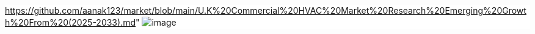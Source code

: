 <a href=https://github.com/aanak123/market/blob/main/U.K%20Commercial%20HVAC%20Market%20Research%20Emerging%20Growth%20From%20(2025-2033).md>https://github.com/aanak123/market/blob/main/U.K%20Commercial%20HVAC%20Market%20Research%20Emerging%20Growth%20From%20(2025-2033).md</a>"
![image](https://github.com/user-attachments/assets/bcf68500-60ca-41ac-8382-ace5c2271a69)
